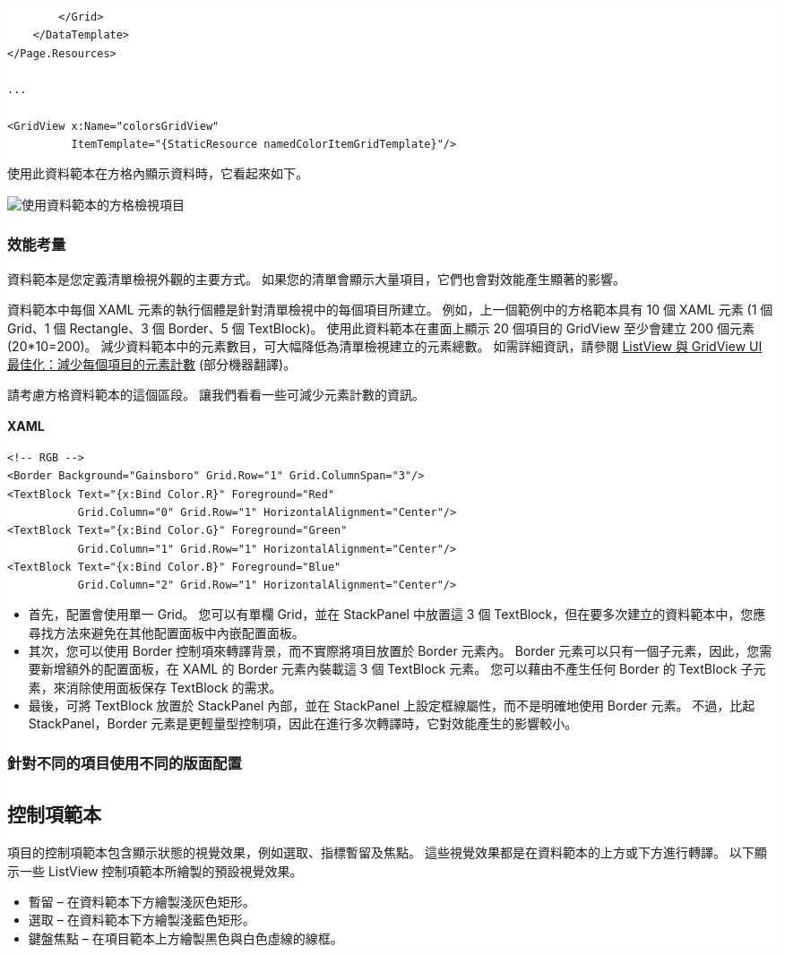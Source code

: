 ```xaml
        </Grid>
    </DataTemplate>
</Page.Resources>

...

<GridView x:Name="colorsGridView" 
          ItemTemplate="{StaticResource namedColorItemGridTemplate}"/>
```

使用此資料範本在方格內顯示資料時，它看起來如下。

![使用資料範本的方格檢視項目](images/gridview-data-template.png)

### <a name="performance-considerations"></a>效能考量

資料範本是您定義清單檢視外觀的主要方式。 如果您的清單會顯示大量項目，它們也會對效能產生顯著的影響。 

資料範本中每個 XAML 元素的執行個體是針對清單檢視中的每個項目所建立。 例如，上一個範例中的方格範本具有 10 個 XAML 元素 (1 個 Grid、1 個 Rectangle、3 個 Border、5 個 TextBlock)。 使用此資料範本在畫面上顯示 20 個項目的 GridView 至少會建立 200 個元素 (20*10=200)。 減少資料範本中的元素數目，可大幅降低為清單檢視建立的元素總數。 如需詳細資訊，請參閱 [ListView 與 GridView UI 最佳化：減少每個項目的元素計數](https://docs.microsoft.com/windows/uwp/debug-test-perf/optimize-gridview-and-listview) \(部分機器翻譯\)。

 請考慮方格資料範本的這個區段。 讓我們看看一些可減少元素計數的資訊。

**XAML**
```xaml
<!-- RGB -->
<Border Background="Gainsboro" Grid.Row="1" Grid.ColumnSpan="3"/>
<TextBlock Text="{x:Bind Color.R}" Foreground="Red"
           Grid.Column="0" Grid.Row="1" HorizontalAlignment="Center"/>
<TextBlock Text="{x:Bind Color.G}" Foreground="Green"
           Grid.Column="1" Grid.Row="1" HorizontalAlignment="Center"/>
<TextBlock Text="{x:Bind Color.B}" Foreground="Blue" 
           Grid.Column="2" Grid.Row="1" HorizontalAlignment="Center"/>
```

 - 首先，配置會使用單一 Grid。 您可以有單欄 Grid，並在 StackPanel 中放置這 3 個 TextBlock，但在要多次建立的資料範本中，您應尋找方法來避免在其他配置面板中內嵌配置面板。
 - 其次，您可以使用 Border 控制項來轉譯背景，而不實際將項目放置於 Border 元素內。 Border 元素可以只有一個子元素，因此，您需要新增額外的配置面板，在 XAML 的 Border 元素內裝載這 3 個 TextBlock 元素。 您可以藉由不產生任何 Border 的 TextBlock 子元素，來消除使用面板保存 TextBlock 的需求。
 - 最後，可將 TextBlock 放置於 StackPanel 內部，並在 StackPanel 上設定框線屬性，而不是明確地使用 Border 元素。 不過，比起 StackPanel，Border 元素是更輕量型控制項，因此在進行多次轉譯時，它對效能產生的影響較小。

### <a name="using-different-layouts-for-different-items"></a>針對不同的項目使用不同的版面配置


## <a name="control-template"></a>控制項範本
項目的控制項範本包含顯示狀態的視覺效果，例如選取、指標暫留及焦點。 這些視覺效果都是在資料範本的上方或下方進行轉譯。 以下顯示一些 ListView 控制項範本所繪製的預設視覺效果。

- 暫留 – 在資料範本下方繪製淺灰色矩形。  
- 選取 – 在資料範本下方繪製淺藍色矩形。 
- 鍵盤焦點 – 在項目範本上方繪製黑色與白色虛線的線框。 
